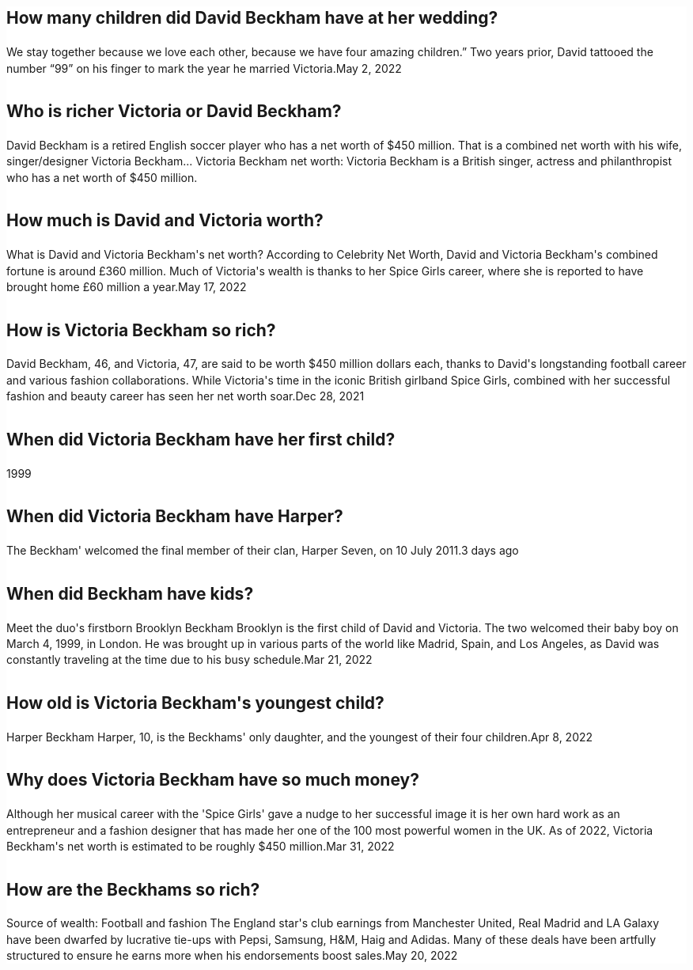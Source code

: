 ## How many children did David Beckham have at her wedding?
We stay together because we love each other, because we have four amazing children.” Two years prior, David tattooed the number “99” on his finger to mark the year he married Victoria.May 2, 2022

## Who is richer Victoria or David Beckham?
David Beckham is a retired English soccer player who has a net worth of $450 million. That is a combined net worth with his wife, singer/designer Victoria Beckham... Victoria Beckham net worth: Victoria Beckham is a British singer, actress and philanthropist who has a net worth of $450 million.

## How much is David and Victoria worth?
What is David and Victoria Beckham's net worth? According to Celebrity Net Worth, David and Victoria Beckham's combined fortune is around £360 million. Much of Victoria's wealth is thanks to her Spice Girls career, where she is reported to have brought home £60 million a year.May 17, 2022

## How is Victoria Beckham so rich?
David Beckham, 46, and Victoria, 47, are said to be worth $450 million dollars each, thanks to David's longstanding football career and various fashion collaborations. While Victoria's time in the iconic British girlband Spice Girls, combined with her successful fashion and beauty career has seen her net worth soar.Dec 28, 2021

## When did Victoria Beckham have her first child?
1999

## When did Victoria Beckham have Harper?
The Beckham' welcomed the final member of their clan, Harper Seven, on 10 July 2011.3 days ago

## When did Beckham have kids?
Meet the duo's firstborn Brooklyn Beckham Brooklyn is the first child of David and Victoria. The two welcomed their baby boy on March 4, 1999, in London. He was brought up in various parts of the world like Madrid, Spain, and Los Angeles, as David was constantly traveling at the time due to his busy schedule.Mar 21, 2022

## How old is Victoria Beckham's youngest child?
Harper Beckham Harper, 10, is the Beckhams' only daughter, and the youngest of their four children.Apr 8, 2022

## Why does Victoria Beckham have so much money?
Although her musical career with the 'Spice Girls' gave a nudge to her successful image it is her own hard work as an entrepreneur and a fashion designer that has made her one of the 100 most powerful women in the UK. As of 2022, Victoria Beckham's net worth is estimated to be roughly $450 million.Mar 31, 2022

## How are the Beckhams so rich?
Source of wealth: Football and fashion The England star's club earnings from Manchester United, Real Madrid and LA Galaxy have been dwarfed by lucrative tie-ups with Pepsi, Samsung, H&M, Haig and Adidas. Many of these deals have been artfully structured to ensure he earns more when his endorsements boost sales.May 20, 2022
